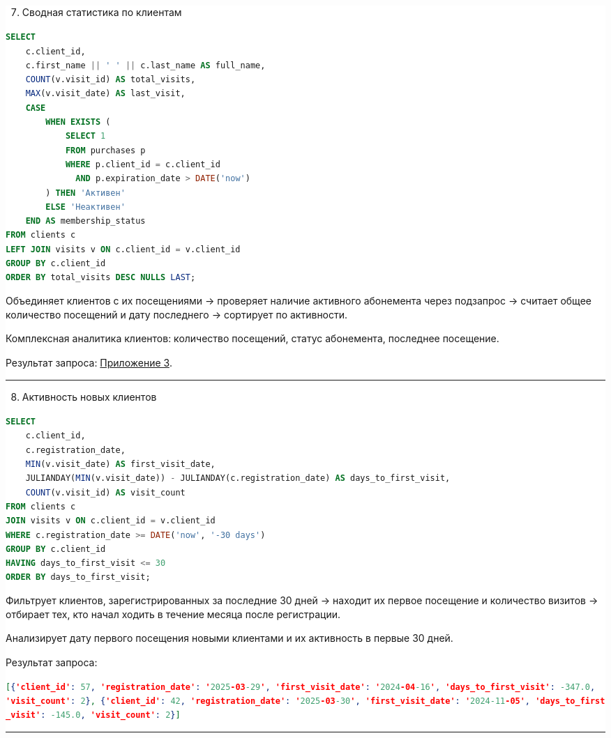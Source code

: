 7. Сводная статистика по клиентам  

```sql
SELECT 
    c.client_id,
    c.first_name || ' ' || c.last_name AS full_name,
    COUNT(v.visit_id) AS total_visits,
    MAX(v.visit_date) AS last_visit,
    CASE 
        WHEN EXISTS (
            SELECT 1 
            FROM purchases p 
            WHERE p.client_id = c.client_id 
              AND p.expiration_date > DATE('now')
        ) THEN 'Активен'
        ELSE 'Неактивен'
    END AS membership_status
FROM clients c
LEFT JOIN visits v ON c.client_id = v.client_id
GROUP BY c.client_id
ORDER BY total_visits DESC NULLS LAST;
```
Объединяет клиентов с их посещениями → проверяет наличие активного абонемента через подзапрос → считает общее количество посещений и дату последнего → сортирует по активности.

Комплексная аналитика клиентов: количество посещений, статус абонемента, последнее посещение.

Результат запроса: [Приложение 3](#Приложение-3).

---

8. Активность новых клиентов

```sql
SELECT 
    c.client_id,
    c.registration_date,
    MIN(v.visit_date) AS first_visit_date,
    JULIANDAY(MIN(v.visit_date)) - JULIANDAY(c.registration_date) AS days_to_first_visit,
    COUNT(v.visit_id) AS visit_count
FROM clients c
JOIN visits v ON c.client_id = v.client_id
WHERE c.registration_date >= DATE('now', '-30 days')
GROUP BY c.client_id
HAVING days_to_first_visit <= 30
ORDER BY days_to_first_visit;
```
Фильтрует клиентов, зарегистрированных за последние 30 дней → находит их первое посещение и количество визитов → отбирает тех, кто начал ходить в течение месяца после регистрации.

Анализирует дату первого посещения новыми клиентами и их активность в первые 30 дней.

Результат запроса:

```json
[{'client_id': 57, 'registration_date': '2025-03-29', 'first_visit_date': '2024-04-16', 'days_to_first_visit': -347.0, 'visit_count': 2}, {'client_id': 42, 'registration_date': '2025-03-30', 'first_visit_date': '2024-11-05', 'days_to_first_visit': -145.0, 'visit_count': 2}]
```

---